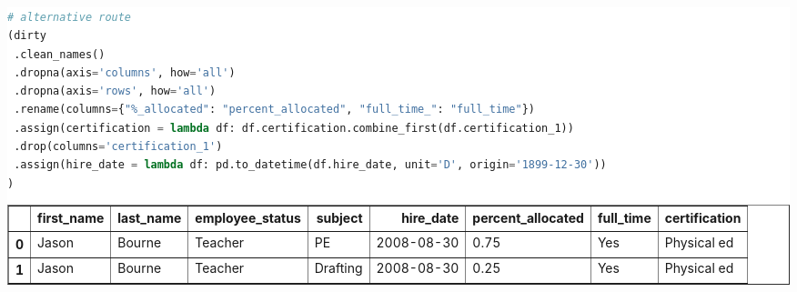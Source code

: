 
```python
# alternative route
(dirty
 .clean_names()
 .dropna(axis='columns', how='all')
 .dropna(axis='rows', how='all')
 .rename(columns={"%_allocated": "percent_allocated", "full_time_": "full_time"})
 .assign(certification = lambda df: df.certification.combine_first(df.certification_1))
 .drop(columns='certification_1')
 .assign(hire_date = lambda df: pd.to_datetime(df.hire_date, unit='D', origin='1899-12-30')) 
)
```




<div>
<style scoped>
    .dataframe tbody tr th:only-of-type {
        vertical-align: middle;
    }

    .dataframe tbody tr th {
        vertical-align: top;
    }

    .dataframe thead th {
        text-align: right;
    }
</style>
<table border="1" class="dataframe">
  <thead>
    <tr style="text-align: right;">
      <th></th>
      <th>first_name</th>
      <th>last_name</th>
      <th>employee_status</th>
      <th>subject</th>
      <th>hire_date</th>
      <th>percent_allocated</th>
      <th>full_time</th>
      <th>certification</th>
    </tr>
  </thead>
  <tbody>
    <tr>
      <th>0</th>
      <td>Jason</td>
      <td>Bourne</td>
      <td>Teacher</td>
      <td>PE</td>
      <td>2008-08-30</td>
      <td>0.75</td>
      <td>Yes</td>
      <td>Physical ed</td>
    </tr>
    <tr>
      <th>1</th>
      <td>Jason</td>
      <td>Bourne</td>
      <td>Teacher</td>
      <td>Drafting</td>
      <td>2008-08-30</td>
      <td>0.25</td>
      <td>Yes</td>
      <td>Physical ed</td>